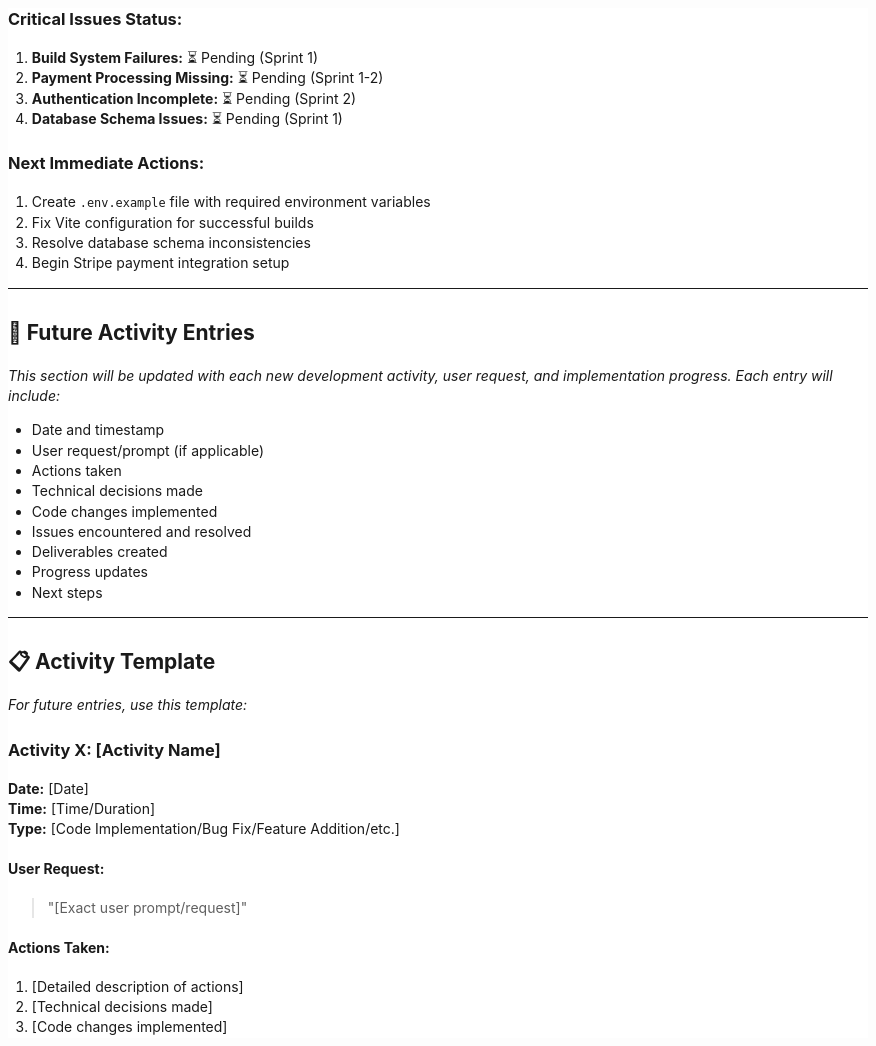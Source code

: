 ### Critical Issues Status:

1. **Build System Failures:** ⏳ Pending (Sprint 1)
2. **Payment Processing Missing:** ⏳ Pending (Sprint 1-2)
3. **Authentication Incomplete:** ⏳ Pending (Sprint 2)
4. **Database Schema Issues:** ⏳ Pending (Sprint 1)

### Next Immediate Actions:

1. Create `.env.example` file with required environment variables
2. Fix Vite configuration for successful builds
3. Resolve database schema inconsistencies
4. Begin Stripe payment integration setup

---

## 🔄 Future Activity Entries

_This section will be updated with each new development activity, user request, and implementation progress. Each entry will include:_

- Date and timestamp
- User request/prompt (if applicable)
- Actions taken
- Technical decisions made
- Code changes implemented
- Issues encountered and resolved
- Deliverables created
- Progress updates
- Next steps

---

## 📋 Activity Template

_For future entries, use this template:_

### Activity X: [Activity Name]

**Date:** [Date]  
**Time:** [Time/Duration]  
**Type:** [Code Implementation/Bug Fix/Feature Addition/etc.]

#### User Request:

> "[Exact user prompt/request]"

#### Actions Taken:

1. [Detailed description of actions]
2. [Technical decisions made]
3. [Code changes implemented]
